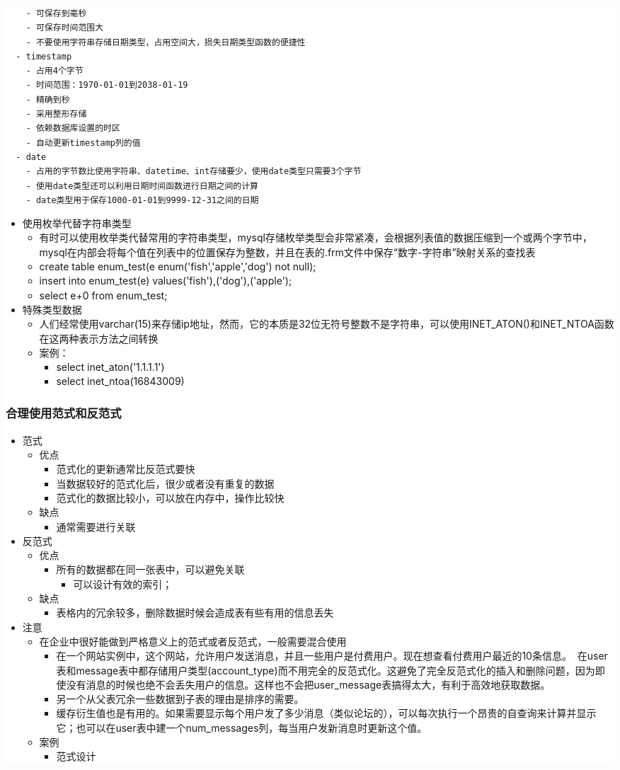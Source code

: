 		- 可保存到毫秒
		- 可保存时间范围大
		- 不要使用字符串存储日期类型，占用空间大，损失日期类型函数的便捷性
	  - timestamp
		- 占用4个字节
		- 时间范围：1970-01-01到2038-01-19
		- 精确到秒
		- 采用整形存储
		- 依赖数据库设置的时区
		- 自动更新timestamp列的值
	  - date
		- 占用的字节数比使用字符串、datetime、int存储要少，使用date类型只需要3个字节
		- 使用date类型还可以利用日期时间函数进行日期之间的计算
		- date类型用于保存1000-01-01到9999-12-31之间的日期
  - 使用枚举代替字符串类型
    - 有时可以使用枚举类代替常用的字符串类型，mysql存储枚举类型会非常紧凑，会根据列表值的数据压缩到一个或两个字节中，mysql在内部会将每个值在列表中的位置保存为整数，并且在表的.frm文件中保存“数字-字符串”映射关系的查找表
	- create table enum_test(e enum('fish','apple','dog') not null);
	- insert into enum_test(e) values('fish'),('dog'),('apple');
	- select e+0 from enum_test;
  - 特殊类型数据
	- 人们经常使用varchar(15)来存储ip地址，然而，它的本质是32位无符号整数不是字符串，可以使用INET_ATON()和INET_NTOA函数在这两种表示方法之间转换
	- 案例：
	  - select inet_aton('1.1.1.1')
	  - select inet_ntoa(16843009)

### 合理使用范式和反范式

- 范式
  - 优点
	- 范式化的更新通常比反范式要快
	- 当数据较好的范式化后，很少或者没有重复的数据
	- 范式化的数据比较小，可以放在内存中，操作比较快
  - 缺点
	- 通常需要进行关联
- 反范式
  - 优点
	- 所有的数据都在同一张表中，可以避免关联
	  - 可以设计有效的索引；
  - 缺点
	- 表格内的冗余较多，删除数据时候会造成表有些有用的信息丢失
- 注意
	- 在企业中很好能做到严格意义上的范式或者反范式，一般需要混合使用
	  - 在一个网站实例中，这个网站，允许用户发送消息，并且一些用户是付费用户。现在想查看付费用户最近的10条信息。  在user表和message表中都存储用户类型(account_type)而不用完全的反范式化。这避免了完全反范式化的插入和删除问题，因为即使没有消息的时候也绝不会丢失用户的信息。这样也不会把user_message表搞得太大，有利于高效地获取数据。
	  - 另一个从父表冗余一些数据到子表的理由是排序的需要。
	  - 缓存衍生值也是有用的。如果需要显示每个用户发了多少消息（类似论坛的），可以每次执行一个昂贵的自查询来计算并显示它；也可以在user表中建一个num_messages列，每当用户发新消息时更新这个值。
	- 案例
	  - 范式设计 